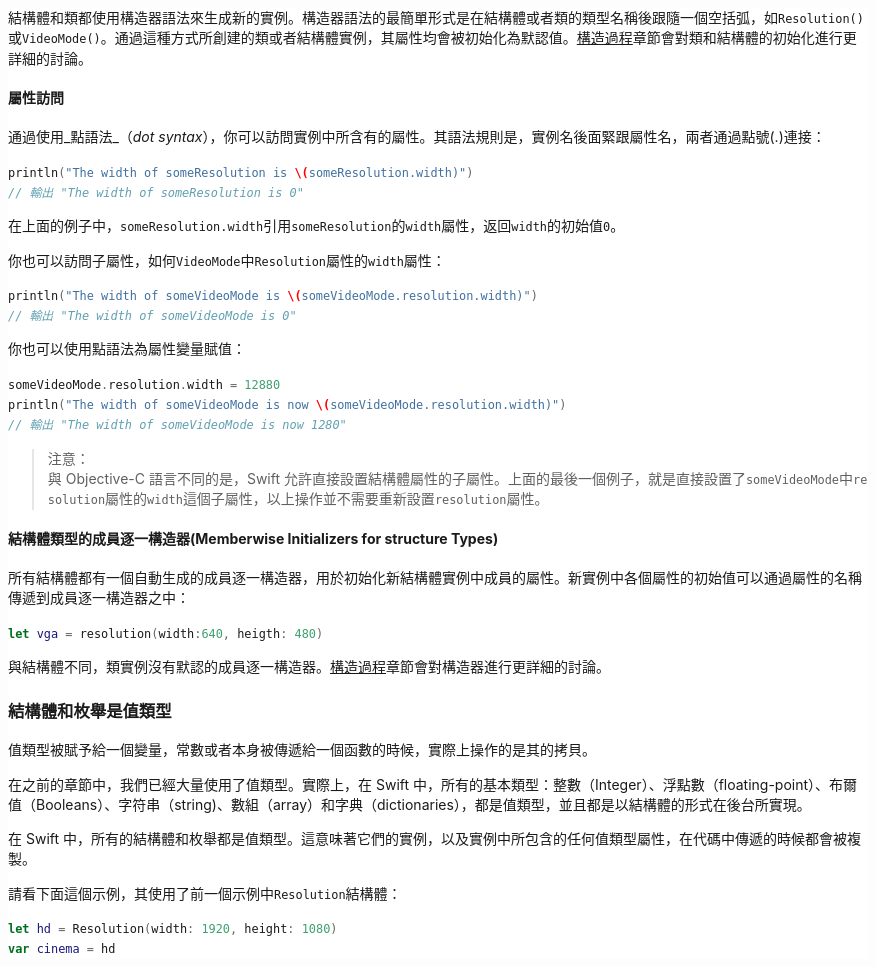 結構體和類都使用構造器語法來生成新的實例。構造器語法的最簡單形式是在結構體或者類的類型名稱後跟隨一個空括弧，如`Resolution()`或`VideoMode()`。通過這種方式所創建的類或者結構體實例，其屬性均會被初始化為默認值。[構造過程](https://github.com/ininmm/the-swift-programming-language-in-chinese/tree/8b9f8ba4cb97148e9d1b43c50f9e1c8e4175f753/source-tw/chapter2/14_Initialization.html)章節會對類和結構體的初始化進行更詳細的討論。

#### 屬性訪問

通過使用_點語法_（_dot syntax_），你可以訪問實例中所含有的屬性。其語法規則是，實例名後面緊跟屬性名，兩者通過點號\(.\)連接：

```swift
println("The width of someResolution is \(someResolution.width)")
// 輸出 "The width of someResolution is 0"
```

在上面的例子中，`someResolution.width`引用`someResolution`的`width`屬性，返回`width`的初始值`0`。

你也可以訪問子屬性，如何`VideoMode`中`Resolution`屬性的`width`屬性：

```swift
println("The width of someVideoMode is \(someVideoMode.resolution.width)")
// 輸出 "The width of someVideoMode is 0"
```

你也可以使用點語法為屬性變量賦值：

```swift
someVideoMode.resolution.width = 12880
println("The width of someVideoMode is now \(someVideoMode.resolution.width)")
// 輸出 "The width of someVideoMode is now 1280"
```

> 注意：  
> 與 Objective-C 語言不同的是，Swift 允許直接設置結構體屬性的子屬性。上面的最後一個例子，就是直接設置了`someVideoMode`中`resolution`屬性的`width`這個子屬性，以上操作並不需要重新設置`resolution`屬性。

#### 結構體類型的成員逐一構造器\(Memberwise Initializers for structure Types\)

所有結構體都有一個自動生成的成員逐一構造器，用於初始化新結構體實例中成員的屬性。新實例中各個屬性的初始值可以通過屬性的名稱傳遞到成員逐一構造器之中：

```swift
let vga = resolution(width:640, heigth: 480)
```

與結構體不同，類實例沒有默認的成員逐一構造器。[構造過程](https://github.com/ininmm/the-swift-programming-language-in-chinese/tree/8b9f8ba4cb97148e9d1b43c50f9e1c8e4175f753/source-tw/chapter2/14_Initialization.html)章節會對構造器進行更詳細的討論。

### 結構體和枚舉是值類型

值類型被賦予給一個變量，常數或者本身被傳遞給一個函數的時候，實際上操作的是其的拷貝。

在之前的章節中，我們已經大量使用了值類型。實際上，在 Swift 中，所有的基本類型：整數（Integer）、浮點數（floating-point）、布爾值（Booleans）、字符串（string\)、數組（array）和字典（dictionaries），都是值類型，並且都是以結構體的形式在後台所實現。

在 Swift 中，所有的結構體和枚舉都是值類型。這意味著它們的實例，以及實例中所包含的任何值類型屬性，在代碼中傳遞的時候都會被複製。

請看下面這個示例，其使用了前一個示例中`Resolution`結構體：

```swift
let hd = Resolution(width: 1920, height: 1080)
var cinema = hd
```
